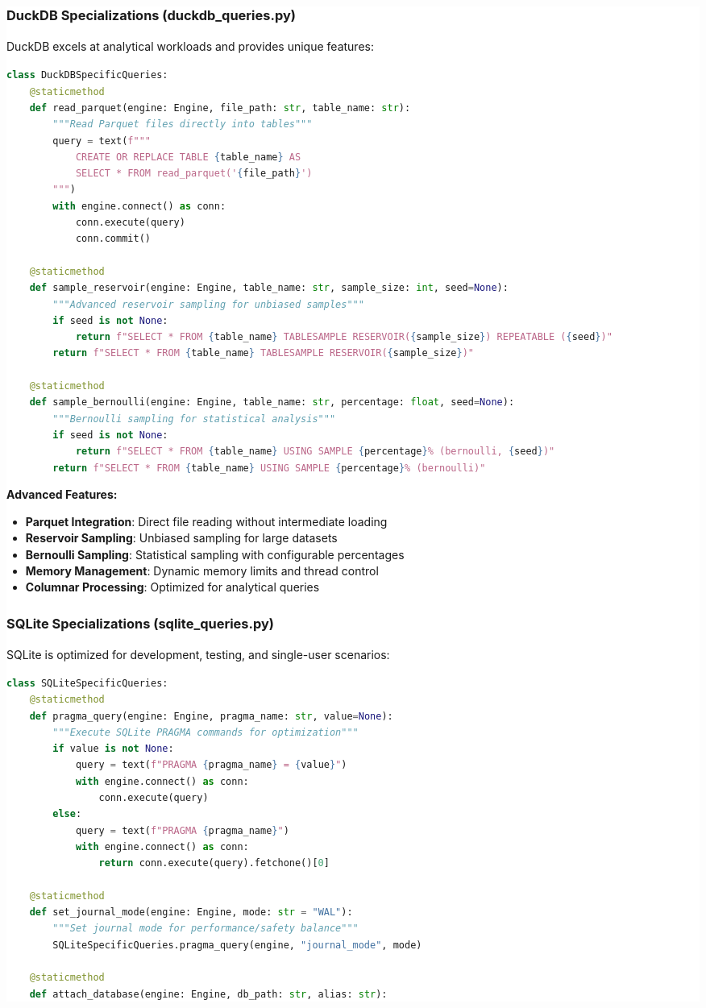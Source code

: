 ### DuckDB Specializations (duckdb_queries.py)

DuckDB excels at analytical workloads and provides unique features:

```python
class DuckDBSpecificQueries:
    @staticmethod
    def read_parquet(engine: Engine, file_path: str, table_name: str):
        """Read Parquet files directly into tables"""
        query = text(f"""
            CREATE OR REPLACE TABLE {table_name} AS 
            SELECT * FROM read_parquet('{file_path}')
        """)
        with engine.connect() as conn:
            conn.execute(query)
            conn.commit()
    
    @staticmethod
    def sample_reservoir(engine: Engine, table_name: str, sample_size: int, seed=None):
        """Advanced reservoir sampling for unbiased samples"""
        if seed is not None:
            return f"SELECT * FROM {table_name} TABLESAMPLE RESERVOIR({sample_size}) REPEATABLE ({seed})"
        return f"SELECT * FROM {table_name} TABLESAMPLE RESERVOIR({sample_size})"
    
    @staticmethod
    def sample_bernoulli(engine: Engine, table_name: str, percentage: float, seed=None):
        """Bernoulli sampling for statistical analysis"""
        if seed is not None:
            return f"SELECT * FROM {table_name} USING SAMPLE {percentage}% (bernoulli, {seed})"
        return f"SELECT * FROM {table_name} USING SAMPLE {percentage}% (bernoulli)"
```

**Advanced Features:**
- **Parquet Integration**: Direct file reading without intermediate loading
- **Reservoir Sampling**: Unbiased sampling for large datasets
- **Bernoulli Sampling**: Statistical sampling with configurable percentages
- **Memory Management**: Dynamic memory limits and thread control
- **Columnar Processing**: Optimized for analytical queries

### SQLite Specializations (sqlite_queries.py)

SQLite is optimized for development, testing, and single-user scenarios:

```python
class SQLiteSpecificQueries:
    @staticmethod
    def pragma_query(engine: Engine, pragma_name: str, value=None):
        """Execute SQLite PRAGMA commands for optimization"""
        if value is not None:
            query = text(f"PRAGMA {pragma_name} = {value}")
            with engine.connect() as conn:
                conn.execute(query)
        else:
            query = text(f"PRAGMA {pragma_name}")
            with engine.connect() as conn:
                return conn.execute(query).fetchone()[0]
    
    @staticmethod
    def set_journal_mode(engine: Engine, mode: str = "WAL"):
        """Set journal mode for performance/safety balance"""
        SQLiteSpecificQueries.pragma_query(engine, "journal_mode", mode)
    
    @staticmethod
    def attach_database(engine: Engine, db_path: str, alias: str):
```